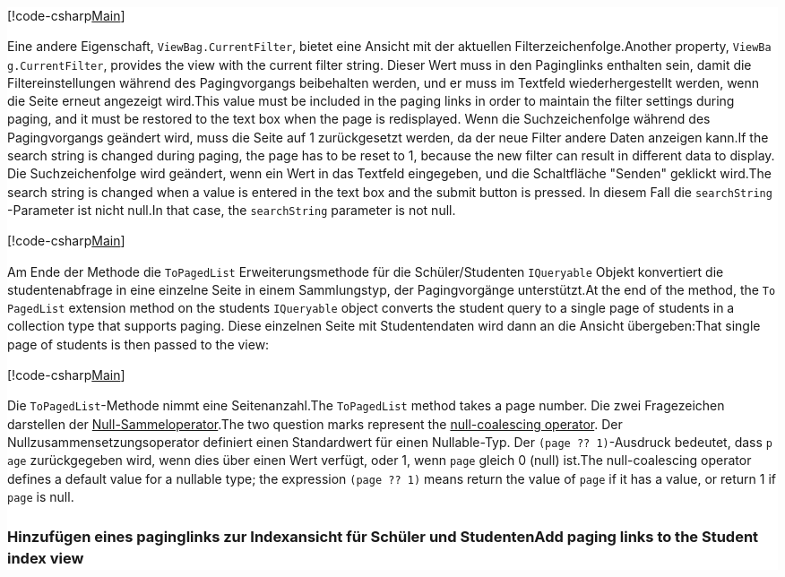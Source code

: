    [!code-csharp[Main](sorting-filtering-and-paging-with-the-entity-framework-in-an-asp-net-mvc-application/samples/sample9.cs)]

   <span data-ttu-id="f0e39-205">Eine andere Eigenschaft, `ViewBag.CurrentFilter`, bietet eine Ansicht mit der aktuellen Filterzeichenfolge.</span><span class="sxs-lookup"><span data-stu-id="f0e39-205">Another property, `ViewBag.CurrentFilter`, provides the view with the current filter string.</span></span> <span data-ttu-id="f0e39-206">Dieser Wert muss in den Paginglinks enthalten sein, damit die Filtereinstellungen während des Pagingvorgangs beibehalten werden, und er muss im Textfeld wiederhergestellt werden, wenn die Seite erneut angezeigt wird.</span><span class="sxs-lookup"><span data-stu-id="f0e39-206">This value must be included in the paging links in order to maintain the filter settings during paging, and it must be restored to the text box when the page is redisplayed.</span></span> <span data-ttu-id="f0e39-207">Wenn die Suchzeichenfolge während des Pagingvorgangs geändert wird, muss die Seite auf 1 zurückgesetzt werden, da der neue Filter andere Daten anzeigen kann.</span><span class="sxs-lookup"><span data-stu-id="f0e39-207">If the search string is changed during paging, the page has to be reset to 1, because the new filter can result in different data to display.</span></span> <span data-ttu-id="f0e39-208">Die Suchzeichenfolge wird geändert, wenn ein Wert in das Textfeld eingegeben, und die Schaltfläche "Senden" geklickt wird.</span><span class="sxs-lookup"><span data-stu-id="f0e39-208">The search string is changed when a value is entered in the text box and the submit button is pressed.</span></span> <span data-ttu-id="f0e39-209">In diesem Fall die `searchString` -Parameter ist nicht null.</span><span class="sxs-lookup"><span data-stu-id="f0e39-209">In that case, the `searchString` parameter is not null.</span></span>

   [!code-csharp[Main](sorting-filtering-and-paging-with-the-entity-framework-in-an-asp-net-mvc-application/samples/sample10.cs)]

   <span data-ttu-id="f0e39-210">Am Ende der Methode die `ToPagedList` Erweiterungsmethode für die Schüler/Studenten `IQueryable` Objekt konvertiert die studentenabfrage in eine einzelne Seite in einem Sammlungstyp, der Pagingvorgänge unterstützt.</span><span class="sxs-lookup"><span data-stu-id="f0e39-210">At the end of the method, the `ToPagedList` extension method on the students `IQueryable` object converts the student query to a single page of students in a collection type that supports paging.</span></span> <span data-ttu-id="f0e39-211">Diese einzelnen Seite mit Studentendaten wird dann an die Ansicht übergeben:</span><span class="sxs-lookup"><span data-stu-id="f0e39-211">That single page of students is then passed to the view:</span></span>

   [!code-csharp[Main](sorting-filtering-and-paging-with-the-entity-framework-in-an-asp-net-mvc-application/samples/sample11.cs)]

   <span data-ttu-id="f0e39-212">Die `ToPagedList`-Methode nimmt eine Seitenanzahl.</span><span class="sxs-lookup"><span data-stu-id="f0e39-212">The `ToPagedList` method takes a page number.</span></span> <span data-ttu-id="f0e39-213">Die zwei Fragezeichen darstellen der [Null-Sammeloperator](/dotnet/csharp/language-reference/operators/null-coalescing-operator).</span><span class="sxs-lookup"><span data-stu-id="f0e39-213">The two question marks represent the [null-coalescing operator](/dotnet/csharp/language-reference/operators/null-coalescing-operator).</span></span> <span data-ttu-id="f0e39-214">Der Nullzusammensetzungsoperator definiert einen Standardwert für einen Nullable-Typ. Der `(page ?? 1)`-Ausdruck bedeutet, dass `page` zurückgegeben wird, wenn dies über einen Wert verfügt, oder 1, wenn `page` gleich 0 (null) ist.</span><span class="sxs-lookup"><span data-stu-id="f0e39-214">The null-coalescing operator defines a default value for a nullable type; the expression `(page ?? 1)` means return the value of `page` if it has a value, or return 1 if `page` is null.</span></span>

### <a name="add-paging-links-to-the-student-index-view"></a><span data-ttu-id="f0e39-215">Hinzufügen eines paginglinks zur Indexansicht für Schüler und Studenten</span><span class="sxs-lookup"><span data-stu-id="f0e39-215">Add paging links to the Student index view</span></span>
